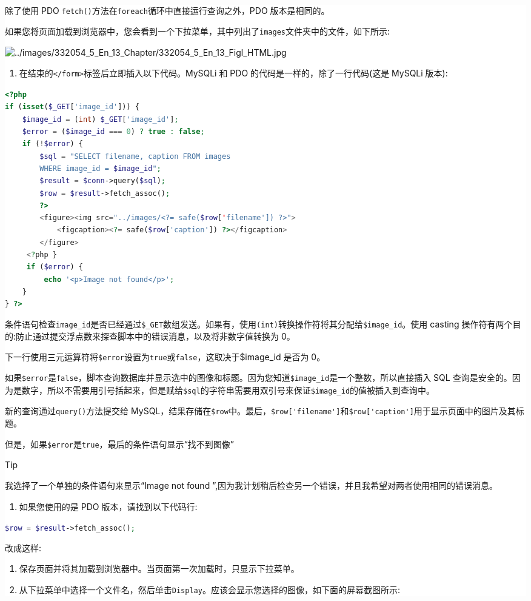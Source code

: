除了使用 PDO `fetch()`方法在`foreach`循环中直接运行查询之外，PDO 版本是相同的。

如果您将页面加载到浏览器中，您会看到一个下拉菜单，其中列出了`images`文件夹中的文件，如下所示:

![../images/332054_5_En_13_Chapter/332054_5_En_13_Figl_HTML.jpg](../images/332054_5_En_13_Chapter/332054_5_En_13_Figl_HTML.jpg)

1.  在结束的`</form>`标签后立即插入以下代码。MySQLi 和 PDO 的代码是一样的，除了一行代码(这是 MySQLi 版本):

```php
<?php
if (isset($_GET['image_id'])) {
    $image_id = (int) $_GET['image_id'];
    $error = ($image_id === 0) ? true : false;
    if (!$error) {
        $sql = "SELECT filename, caption FROM images
        WHERE image_id = $image_id";
        $result = $conn->query($sql);
        $row = $result->fetch_assoc();
        ?>
        <figure><img src="../images/<?= safe($row['filename']) ?>">
            <figcaption><?= safe($row['caption']) ?></figcaption>
        </figure>
     <?php }
     if ($error) {
         echo '<p>Image not found</p>';
    }
} ?>

```

条件语句检查`image_id`是否已经通过`$_GET`数组发送。如果有，使用`(int)`转换操作符将其分配给`$image_id`。使用 casting 操作符有两个目的:防止通过提交浮点数来探查脚本中的错误消息，以及将非数字值转换为 0。

下一行使用三元运算符将`$error`设置为`true`或`false`，这取决于$image_id 是否为 0。

如果`$error`是`false`，脚本查询数据库并显示选中的图像和标题。因为您知道`$image_id`是一个整数，所以直接插入 SQL 查询是安全的。因为是数字，所以不需要用引号括起来，但是赋给`$sql`的字符串需要用双引号来保证`$image_id`的值被插入到查询中。

新的查询通过`query()`方法提交给 MySQL，结果存储在`$row`中。最后，`$row['filename']`和`$row['caption']`用于显示页面中的图片及其标题。

但是，如果`$error`是`true`，最后的条件语句显示“找不到图像”

Tip

我选择了一个单独的条件语句来显示“Image not found ”,因为我计划稍后检查另一个错误，并且我希望对两者使用相同的错误消息。

1.  如果您使用的是 PDO 版本，请找到以下代码行:

```php
$row = $result->fetch_assoc();

```

改成这样:

1.  保存页面并将其加载到浏览器中。当页面第一次加载时，只显示下拉菜单。

2.  从下拉菜单中选择一个文件名，然后单击`Display`。应该会显示您选择的图像，如下面的屏幕截图所示:
